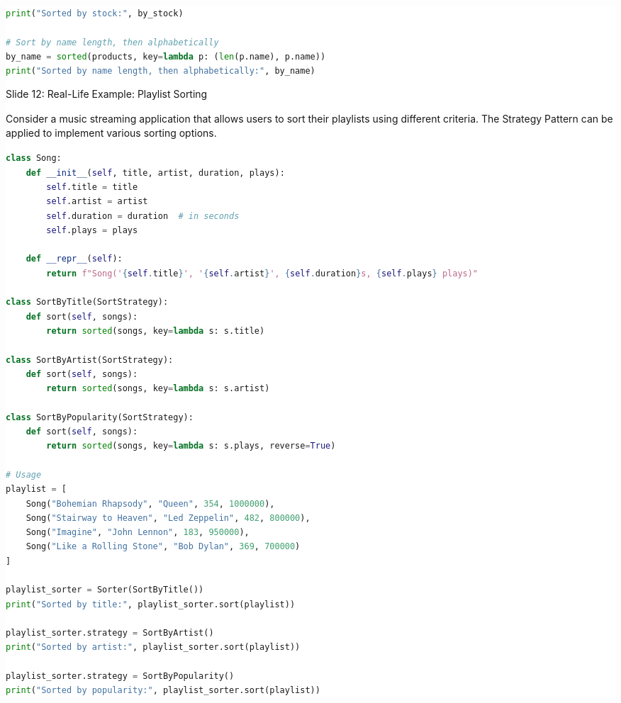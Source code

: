 ```python
print("Sorted by stock:", by_stock)

# Sort by name length, then alphabetically
by_name = sorted(products, key=lambda p: (len(p.name), p.name))
print("Sorted by name length, then alphabetically:", by_name)
```

Slide 12: Real-Life Example: Playlist Sorting

Consider a music streaming application that allows users to sort their playlists using different criteria. The Strategy Pattern can be applied to implement various sorting options.

```python
class Song:
    def __init__(self, title, artist, duration, plays):
        self.title = title
        self.artist = artist
        self.duration = duration  # in seconds
        self.plays = plays
    
    def __repr__(self):
        return f"Song('{self.title}', '{self.artist}', {self.duration}s, {self.plays} plays)"

class SortByTitle(SortStrategy):
    def sort(self, songs):
        return sorted(songs, key=lambda s: s.title)

class SortByArtist(SortStrategy):
    def sort(self, songs):
        return sorted(songs, key=lambda s: s.artist)

class SortByPopularity(SortStrategy):
    def sort(self, songs):
        return sorted(songs, key=lambda s: s.plays, reverse=True)

# Usage
playlist = [
    Song("Bohemian Rhapsody", "Queen", 354, 1000000),
    Song("Stairway to Heaven", "Led Zeppelin", 482, 800000),
    Song("Imagine", "John Lennon", 183, 950000),
    Song("Like a Rolling Stone", "Bob Dylan", 369, 700000)
]

playlist_sorter = Sorter(SortByTitle())
print("Sorted by title:", playlist_sorter.sort(playlist))

playlist_sorter.strategy = SortByArtist()
print("Sorted by artist:", playlist_sorter.sort(playlist))

playlist_sorter.strategy = SortByPopularity()
print("Sorted by popularity:", playlist_sorter.sort(playlist))
```
